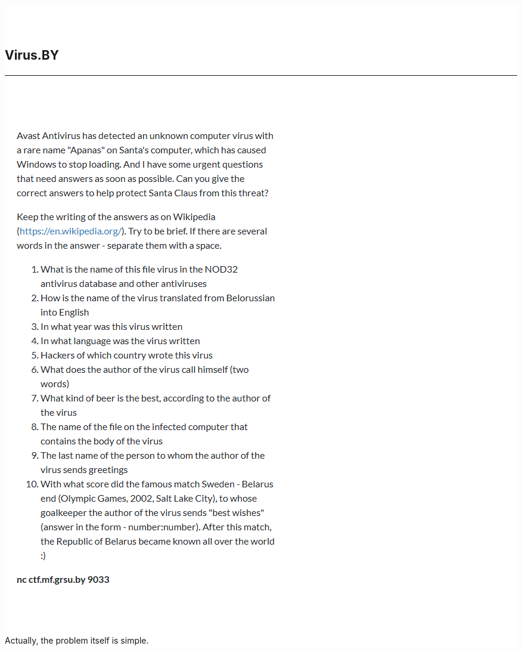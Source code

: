 <br><br>

## Virus.BY
***
<br><br>

![new29](https://github.com/Adawn0106/Adawn0106.github.io/raw/main/assets/img/posts/20250115/new29.png)

<br><br>


Actually, the problem itself is simple. 
